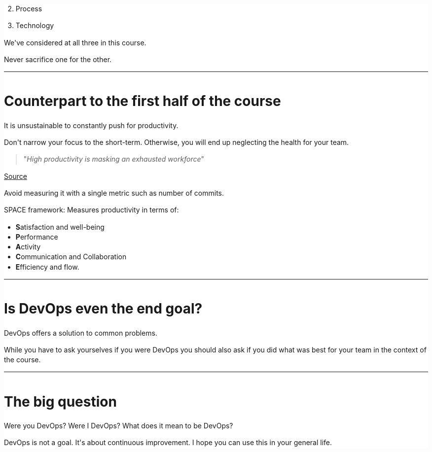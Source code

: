 2. Process

3. Technology

We've considered at all three in this course.

Never sacrifice one for the other.

---

# Counterpart to the first half of the course

It is unsustainable to constantly push for productivity. 

Don't narrow your focus to the short-term. Otherwise, you will end up neglecting the health for your team.

> "*High productivity is masking an exhausted workforce*"

[Source](https://www.microsoft.com/en-us/worklab/work-trend-index/hybrid-work)

Avoid measuring it with a single metric such as number of commits. 

SPACE framework: Measures productivity in terms of:

* **S**atisfaction and well-being
* **P**erformance
* **A**ctivity
* **C**ommunication and Collaboration
* **E**fficiency and flow.


---

# Is DevOps even the end goal?

DevOps offers a solution to common problems. 

While you have to ask yourselves if you were DevOps you should also ask if you did what was best for your team in the context of the course.

---

# The big question

Were you DevOps? Were I DevOps? What does it mean to be DevOps?

DevOps is not a goal. It's about continuous improvement. I hope you can use this in your general life. 







